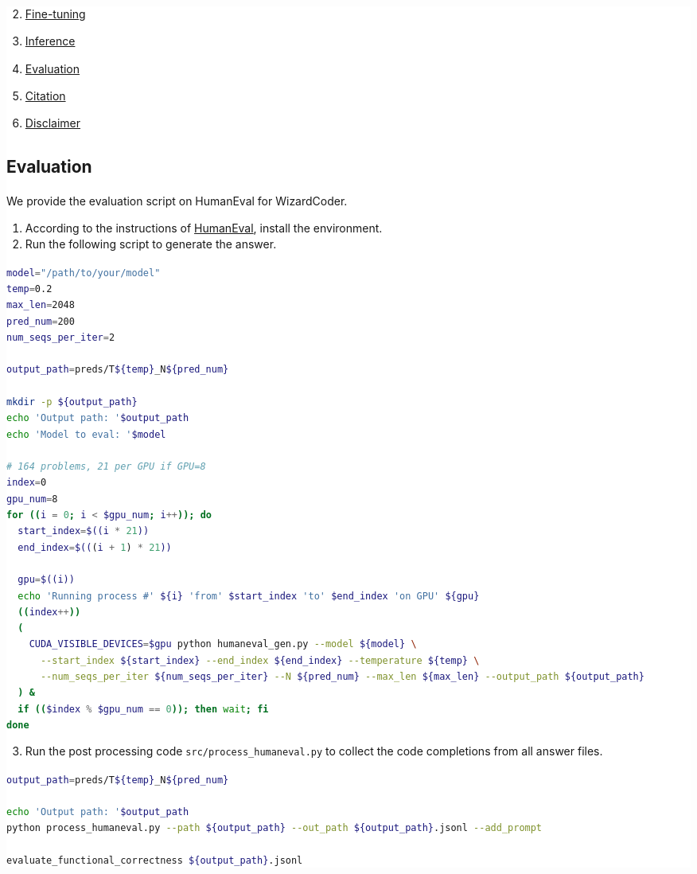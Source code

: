 2. [Fine-tuning](#fine-tuning)

3. [Inference](#inference)

4. [Evaluation](#evaluation)

5. [Citation](#citation)

6. [Disclaimer](#disclaimer)

## Evaluation

We provide the evaluation script on HumanEval for WizardCoder.

1. According to the instructions of [HumanEval](https://github.com/openai/human-eval), install the environment.
2. Run the following script to generate the answer.
```bash
model="/path/to/your/model"
temp=0.2
max_len=2048
pred_num=200
num_seqs_per_iter=2

output_path=preds/T${temp}_N${pred_num}

mkdir -p ${output_path}
echo 'Output path: '$output_path
echo 'Model to eval: '$model

# 164 problems, 21 per GPU if GPU=8
index=0
gpu_num=8
for ((i = 0; i < $gpu_num; i++)); do
  start_index=$((i * 21))
  end_index=$(((i + 1) * 21))

  gpu=$((i))
  echo 'Running process #' ${i} 'from' $start_index 'to' $end_index 'on GPU' ${gpu}
  ((index++))
  (
    CUDA_VISIBLE_DEVICES=$gpu python humaneval_gen.py --model ${model} \
      --start_index ${start_index} --end_index ${end_index} --temperature ${temp} \
      --num_seqs_per_iter ${num_seqs_per_iter} --N ${pred_num} --max_len ${max_len} --output_path ${output_path}
  ) &
  if (($index % $gpu_num == 0)); then wait; fi
done
```
3. Run the post processing code `src/process_humaneval.py` to collect the code completions from all answer files.
```bash
output_path=preds/T${temp}_N${pred_num}

echo 'Output path: '$output_path
python process_humaneval.py --path ${output_path} --out_path ${output_path}.jsonl --add_prompt

evaluate_functional_correctness ${output_path}.jsonl
```
